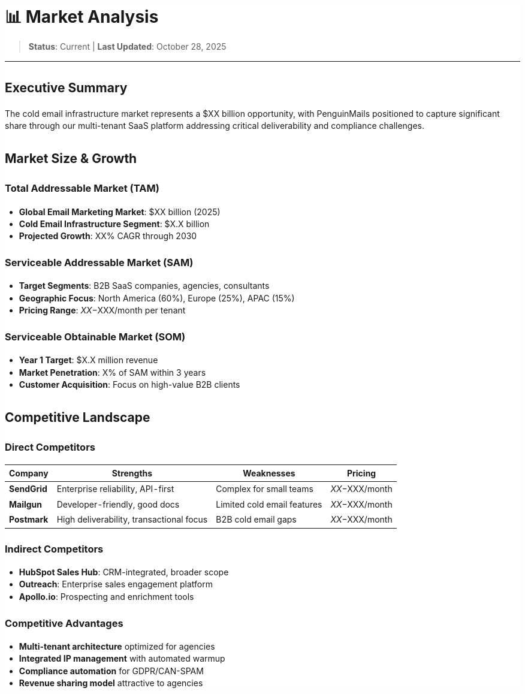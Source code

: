 # 📊 Market Analysis

> **Status**: Current | **Last Updated**: October 28, 2025

---

## Executive Summary

The cold email infrastructure market represents a $XX billion opportunity, with PenguinMails positioned to capture significant share through our multi-tenant SaaS platform addressing critical deliverability and compliance challenges.

## Market Size & Growth

### Total Addressable Market (TAM)
- **Global Email Marketing Market**: $XX billion (2025)
- **Cold Email Infrastructure Segment**: $X.X billion
- **Projected Growth**: XX% CAGR through 2030

### Serviceable Addressable Market (SAM)
- **Target Segments**: B2B SaaS companies, agencies, consultants
- **Geographic Focus**: North America (60%), Europe (25%), APAC (15%)
- **Pricing Range**: $XX-$XXX/month per tenant

### Serviceable Obtainable Market (SOM)
- **Year 1 Target**: $X.X million revenue
- **Market Penetration**: X% of SAM within 3 years
- **Customer Acquisition**: Focus on high-value B2B clients

## Competitive Landscape

### Direct Competitors
| Company | Strengths | Weaknesses | Pricing |
|---------|-----------|------------|---------|
| **SendGrid** | Enterprise reliability, API-first | Complex for small teams | $XX-$XXX/month |
| **Mailgun** | Developer-friendly, good docs | Limited cold email features | $XX-$XXX/month |
| **Postmark** | High deliverability, transactional focus | B2B cold email gaps | $XX-$XXX/month |

### Indirect Competitors
- **HubSpot Sales Hub**: CRM-integrated, broader scope
- **Outreach**: Enterprise sales engagement platform
- **Apollo.io**: Prospecting and enrichment tools

### Competitive Advantages
- **Multi-tenant architecture** optimized for agencies
- **Integrated IP management** with automated warmup
- **Compliance automation** for GDPR/CAN-SPAM
- **Revenue sharing model** attractive to agencies
